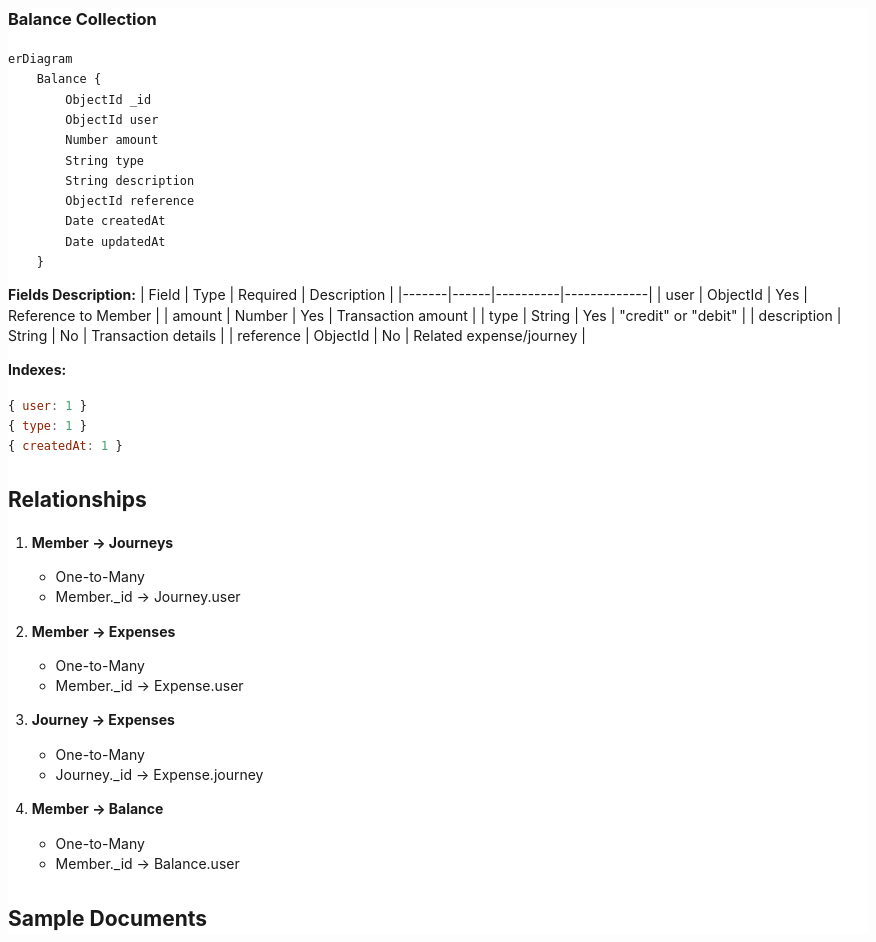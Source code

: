 ### Balance Collection

```mermaid
erDiagram
    Balance {
        ObjectId _id
        ObjectId user
        Number amount
        String type
        String description
        ObjectId reference
        Date createdAt
        Date updatedAt
    }
```

**Fields Description:**
| Field | Type | Required | Description |
|-------|------|----------|-------------|
| user | ObjectId | Yes | Reference to Member |
| amount | Number | Yes | Transaction amount |
| type | String | Yes | "credit" or "debit" |
| description | String | No | Transaction details |
| reference | ObjectId | No | Related expense/journey |

**Indexes:**
```javascript
{ user: 1 }
{ type: 1 }
{ createdAt: 1 }
```

## Relationships

1. **Member → Journeys**
   - One-to-Many
   - Member.\_id → Journey.user

2. **Member → Expenses**
   - One-to-Many
   - Member.\_id → Expense.user

3. **Journey → Expenses**
   - One-to-Many
   - Journey.\_id → Expense.journey

4. **Member → Balance**
   - One-to-Many
   - Member.\_id → Balance.user

## Sample Documents
